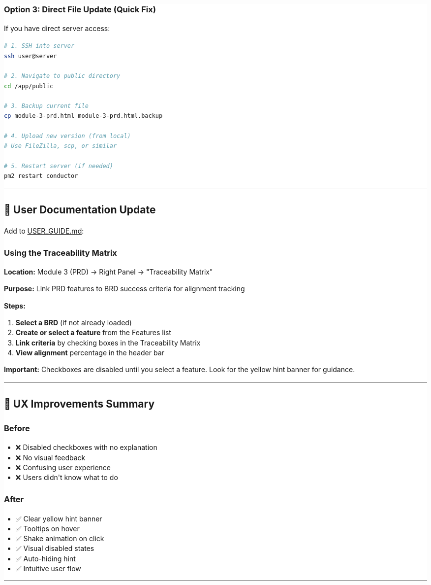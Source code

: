 ### Option 3: Direct File Update (Quick Fix)

If you have direct server access:

```bash
# 1. SSH into server
ssh user@server

# 2. Navigate to public directory
cd /app/public

# 3. Backup current file
cp module-3-prd.html module-3-prd.html.backup

# 4. Upload new version (from local)
# Use FileZilla, scp, or similar

# 5. Restart server (if needed)
pm2 restart conductor
```

---

## 📝 User Documentation Update

Add to [USER_GUIDE.md](USER_GUIDE.md):

### Using the Traceability Matrix

**Location:** Module 3 (PRD) → Right Panel → "Traceability Matrix"

**Purpose:** Link PRD features to BRD success criteria for alignment tracking

**Steps:**
1. **Select a BRD** (if not already loaded)
2. **Create or select a feature** from the Features list
3. **Link criteria** by checking boxes in the Traceability Matrix
4. **View alignment** percentage in the header bar

**Important:** Checkboxes are disabled until you select a feature. Look for the yellow hint banner for guidance.

---

## 🎨 UX Improvements Summary

### Before
- ❌ Disabled checkboxes with no explanation
- ❌ No visual feedback
- ❌ Confusing user experience
- ❌ Users didn't know what to do

### After
- ✅ Clear yellow hint banner
- ✅ Tooltips on hover
- ✅ Shake animation on click
- ✅ Visual disabled states
- ✅ Auto-hiding hint
- ✅ Intuitive user flow

---
